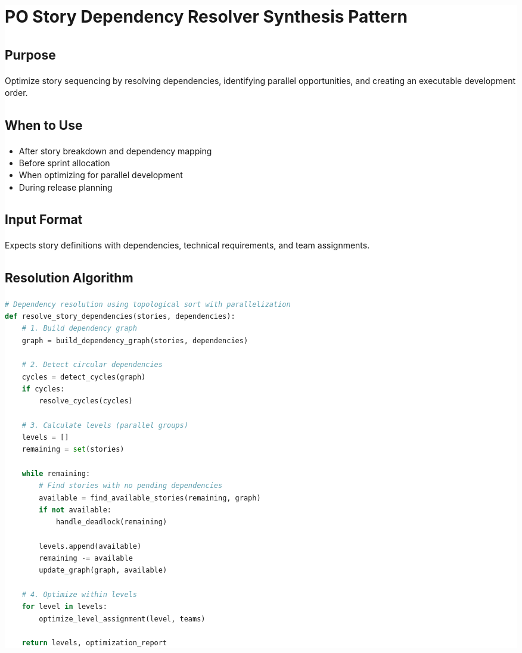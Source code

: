 # PO Story Dependency Resolver Synthesis Pattern

## Purpose
Optimize story sequencing by resolving dependencies, identifying parallel opportunities, and creating an executable development order.

## When to Use
- After story breakdown and dependency mapping
- Before sprint allocation
- When optimizing for parallel development
- During release planning

## Input Format
Expects story definitions with dependencies, technical requirements, and team assignments.

## Resolution Algorithm

```python
# Dependency resolution using topological sort with parallelization
def resolve_story_dependencies(stories, dependencies):
    # 1. Build dependency graph
    graph = build_dependency_graph(stories, dependencies)
    
    # 2. Detect circular dependencies
    cycles = detect_cycles(graph)
    if cycles:
        resolve_cycles(cycles)
    
    # 3. Calculate levels (parallel groups)
    levels = []
    remaining = set(stories)
    
    while remaining:
        # Find stories with no pending dependencies
        available = find_available_stories(remaining, graph)
        if not available:
            handle_deadlock(remaining)
        
        levels.append(available)
        remaining -= available
        update_graph(graph, available)
    
    # 4. Optimize within levels
    for level in levels:
        optimize_level_assignment(level, teams)
    
    return levels, optimization_report
```
